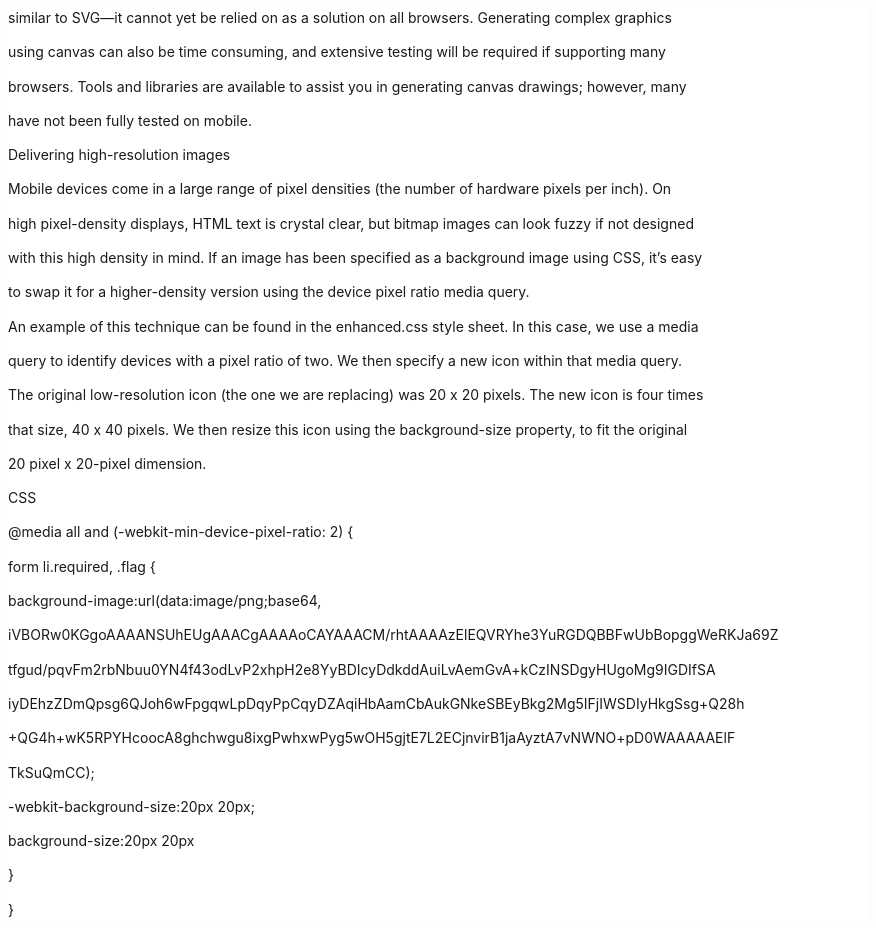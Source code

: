 similar to SVG—it cannot yet be relied on as a solution on all browsers. Generating complex graphics

using canvas can also be time consuming, and extensive testing will be required if supporting many

browsers. Tools and libraries are available to assist you in generating canvas drawings; however, many

have not been fully tested on mobile.

Delivering high-resolution images

Mobile devices come in a large range of pixel densities (the number of hardware pixels per inch). On

high pixel-density displays, HTML text is crystal clear, but bitmap images can look fuzzy if not designed

with this high density in mind. If an image has been specified as a background image using CSS, it’s easy

to swap it for a higher-density version using the device pixel ratio media query.

An example of this technique can be found in the enhanced.css style sheet. In this case, we use a media

query to identify devices with a pixel ratio of two. We then specify a new icon within that media query.

The original low-resolution icon (the one we are replacing) was 20 x 20 pixels. The new icon is four times

that size, 40 x 40 pixels. We then resize this icon using the background-size property, to fit the original

20 pixel x 20-pixel dimension.

CSS

@media all and (-webkit-min-device-pixel-ratio: 2) {

form li.required, .flag {

background-image:url(data:image/png;base64,

iVBORw0KGgoAAAANSUhEUgAAACgAAAAoCAYAAACM/rhtAAAAzElEQVRYhe3YuRGDQBBFwUbBopggWeRKJa69Z

tfgud/pqvFm2rbNbuu0YN4f43odLvP2xhpH2e8YyBDIcyDdkddAuiLvAemGvA+kCzINSDgyHUgoMg9IGDIfSA

iyDEhzZDmQpsg6QJoh6wFpgqwLpDqyPpCqyDZAqiHbAamCbAukGNkeSBEyBkg2Mg5IFjIWSDIyHkgSsg+Q28h

+QG4h+wK5RPYHcoocA8ghchwgu8ixgPwhxwPyg5wOH5gjtE7L2ECjnvirB1jaAyztA7vNWNO+pD0WAAAAAElF

TkSuQmCC);

-webkit-background-size:20px 20px;

background-size:20px 20px

}

}
